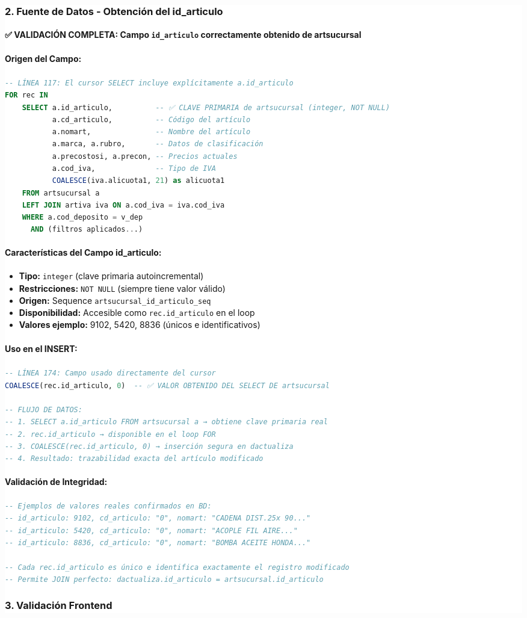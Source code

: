 ### 2. Fuente de Datos - Obtención del id_articulo

**✅ VALIDACIÓN COMPLETA: Campo `id_articulo` correctamente obtenido de artsucursal**

#### **Origen del Campo:**
```sql
-- LÍNEA 117: El cursor SELECT incluye explícitamente a.id_articulo
FOR rec IN 
    SELECT a.id_articulo,          -- ✅ CLAVE PRIMARIA de artsucursal (integer, NOT NULL)
           a.cd_articulo,          -- Código del artículo  
           a.nomart,               -- Nombre del artículo
           a.marca, a.rubro,       -- Datos de clasificación
           a.precostosi, a.precon, -- Precios actuales
           a.cod_iva,              -- Tipo de IVA
           COALESCE(iva.alicuota1, 21) as alicuota1
    FROM artsucursal a
    LEFT JOIN artiva iva ON a.cod_iva = iva.cod_iva
    WHERE a.cod_deposito = v_dep
      AND (filtros aplicados...)
```

#### **Características del Campo id_articulo:**
- **Tipo:** `integer` (clave primaria autoincremental)
- **Restricciones:** `NOT NULL` (siempre tiene valor válido)
- **Origen:** Sequence `artsucursal_id_articulo_seq`
- **Disponibilidad:** Accesible como `rec.id_articulo` en el loop
- **Valores ejemplo:** 9102, 5420, 8836 (únicos e identificativos)

#### **Uso en el INSERT:**
```sql
-- LÍNEA 174: Campo usado directamente del cursor
COALESCE(rec.id_articulo, 0)  -- ✅ VALOR OBTENIDO DEL SELECT DE artsucursal

-- FLUJO DE DATOS:
-- 1. SELECT a.id_articulo FROM artsucursal a → obtiene clave primaria real
-- 2. rec.id_articulo → disponible en el loop FOR 
-- 3. COALESCE(rec.id_articulo, 0) → inserción segura en dactualiza
-- 4. Resultado: trazabilidad exacta del artículo modificado
```

#### **Validación de Integridad:**
```sql
-- Ejemplos de valores reales confirmados en BD:
-- id_articulo: 9102, cd_articulo: "0", nomart: "CADENA DIST.25x 90..."
-- id_articulo: 5420, cd_articulo: "0", nomart: "ACOPLE FIL AIRE..."  
-- id_articulo: 8836, cd_articulo: "0", nomart: "BOMBA ACEITE HONDA..."

-- Cada rec.id_articulo es único e identifica exactamente el registro modificado
-- Permite JOIN perfecto: dactualiza.id_articulo = artsucursal.id_articulo
```

### 3. Validación Frontend
